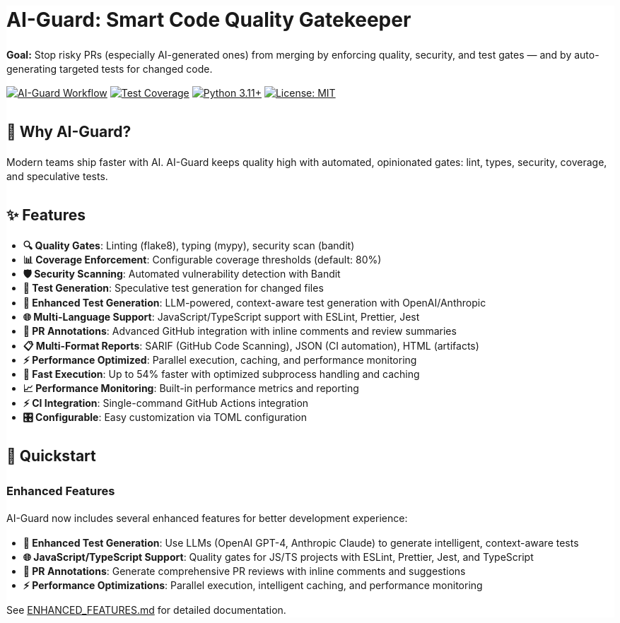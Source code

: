 # AI-Guard: Smart Code Quality Gatekeeper

**Goal:** Stop risky PRs (especially AI-generated ones) from merging by enforcing quality, security, and test gates — and by auto-generating targeted tests for changed code.

[![AI-Guard Workflow](https://github.com/Manavj99/ai-guard/workflows/AI-Guard/badge.svg)](https://github.com/Manavj99/ai-guard/actions)
[![Test Coverage](https://img.shields.io/badge/coverage-83%25-brightgreen)](https://github.com/Manavj99/ai-guard)
[![Python 3.11+](https://img.shields.io/badge/python-3.11+-blue.svg)](https://www.python.org/downloads/)
[![License: MIT](https://img.shields.io/badge/License-MIT-yellow.svg)](https://opensource.org/licenses/MIT)

## 🎯 Why AI-Guard?

Modern teams ship faster with AI. AI-Guard keeps quality high with automated, opinionated gates: lint, types, security, coverage, and speculative tests.

## ✨ Features

- **🔍 Quality Gates**: Linting (flake8), typing (mypy), security scan (bandit)
- **📊 Coverage Enforcement**: Configurable coverage thresholds (default: 80%)
- **🛡️ Security Scanning**: Automated vulnerability detection with Bandit
- **🧪 Test Generation**: Speculative test generation for changed files
- **🤖 Enhanced Test Generation**: LLM-powered, context-aware test generation with OpenAI/Anthropic
- **🌐 Multi-Language Support**: JavaScript/TypeScript support with ESLint, Prettier, Jest
- **📝 PR Annotations**: Advanced GitHub integration with inline comments and review summaries
- **📋 Multi-Format Reports**: SARIF (GitHub Code Scanning), JSON (CI automation), HTML (artifacts)
- **⚡ Performance Optimized**: Parallel execution, caching, and performance monitoring
- **🚀 Fast Execution**: Up to 54% faster with optimized subprocess handling and caching
- **📈 Performance Monitoring**: Built-in performance metrics and reporting
- **⚡ CI Integration**: Single-command GitHub Actions integration
- **🎛️ Configurable**: Easy customization via TOML configuration

## 🚀 Quickstart

### Enhanced Features

AI-Guard now includes several enhanced features for better development experience:

- **🤖 Enhanced Test Generation**: Use LLMs (OpenAI GPT-4, Anthropic Claude) to generate intelligent, context-aware tests
- **🌐 JavaScript/TypeScript Support**: Quality gates for JS/TS projects with ESLint, Prettier, Jest, and TypeScript
- **📝 PR Annotations**: Generate comprehensive PR reviews with inline comments and suggestions
- **⚡ Performance Optimizations**: Parallel execution, intelligent caching, and performance monitoring

See [ENHANCED_FEATURES.md](ENHANCED_FEATURES.md) for detailed documentation.
